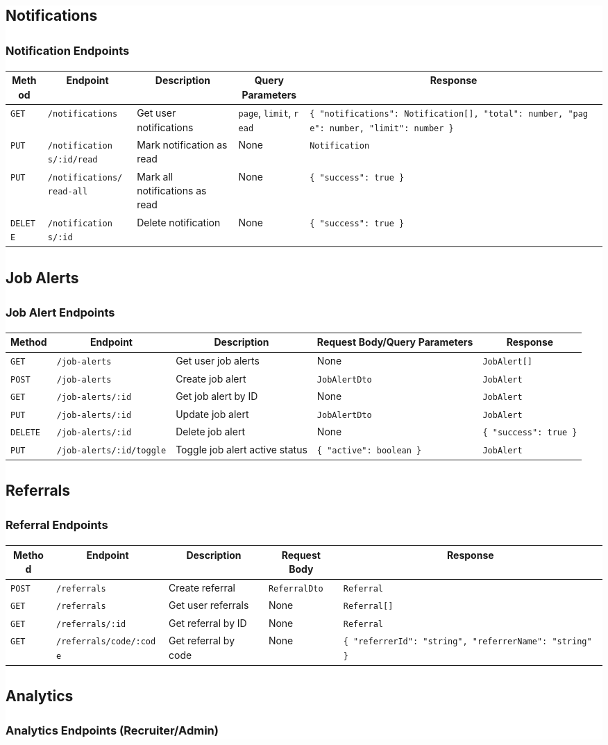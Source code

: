 ## Notifications

### Notification Endpoints

| Method | Endpoint | Description | Query Parameters | Response |
|--------|----------|-------------|-----------------|----------|
| `GET` | `/notifications` | Get user notifications | `page`, `limit`, `read` | `{ "notifications": Notification[], "total": number, "page": number, "limit": number }` |
| `PUT` | `/notifications/:id/read` | Mark notification as read | None | `Notification` |
| `PUT` | `/notifications/read-all` | Mark all notifications as read | None | `{ "success": true }` |
| `DELETE` | `/notifications/:id` | Delete notification | None | `{ "success": true }` |

## Job Alerts

### Job Alert Endpoints

| Method | Endpoint | Description | Request Body/Query Parameters | Response |
|--------|----------|-------------|--------------------------|----------|
| `GET` | `/job-alerts` | Get user job alerts | None | `JobAlert[]` |
| `POST` | `/job-alerts` | Create job alert | `JobAlertDto` | `JobAlert` |
| `GET` | `/job-alerts/:id` | Get job alert by ID | None | `JobAlert` |
| `PUT` | `/job-alerts/:id` | Update job alert | `JobAlertDto` | `JobAlert` |
| `DELETE` | `/job-alerts/:id` | Delete job alert | None | `{ "success": true }` |
| `PUT` | `/job-alerts/:id/toggle` | Toggle job alert active status | `{ "active": boolean }` | `JobAlert` |

## Referrals

### Referral Endpoints

| Method | Endpoint | Description | Request Body | Response |
|--------|----------|-------------|-------------|----------|
| `POST` | `/referrals` | Create referral | `ReferralDto` | `Referral` |
| `GET` | `/referrals` | Get user referrals | None | `Referral[]` |
| `GET` | `/referrals/:id` | Get referral by ID | None | `Referral` |
| `GET` | `/referrals/code/:code` | Get referral by code | None | `{ "referrerId": "string", "referrerName": "string" }` |

## Analytics

### Analytics Endpoints (Recruiter/Admin)
